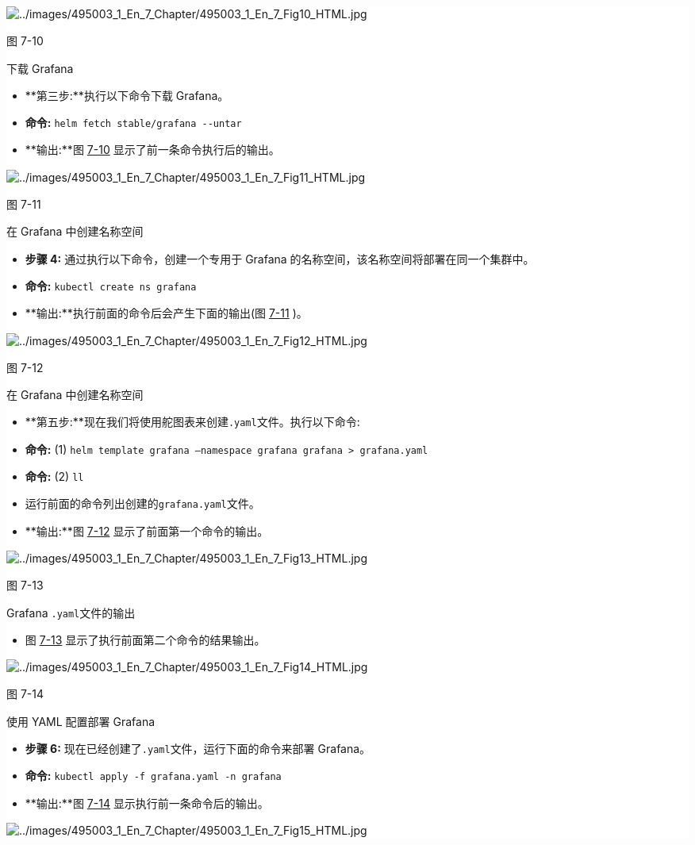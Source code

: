 ![../images/495003_1_En_7_Chapter/495003_1_En_7_Fig10_HTML.jpg](../images/495003_1_En_7_Chapter/495003_1_En_7_Fig10_HTML.jpg)

图 7-10

下载 Grafana

*   **第三步:**执行以下命令下载 Grafana。

*   **命令:** `helm fetch stable/grafana --untar`

*   **输出:**图 [7-10](#Fig10) 显示了前一条命令执行后的输出。

![../images/495003_1_En_7_Chapter/495003_1_En_7_Fig11_HTML.jpg](../images/495003_1_En_7_Chapter/495003_1_En_7_Fig11_HTML.jpg)

图 7-11

在 Grafana 中创建名称空间

*   **步骤 4:** 通过执行以下命令，创建一个专用于 Grafana 的名称空间，该名称空间将部署在同一个集群中。

*   **命令:** `kubectl create ns grafana`

*   **输出:**执行前面的命令后会产生下面的输出(图 [7-11](#Fig11) )。

![../images/495003_1_En_7_Chapter/495003_1_En_7_Fig12_HTML.jpg](../images/495003_1_En_7_Chapter/495003_1_En_7_Fig12_HTML.jpg)

图 7-12

在 Grafana 中创建名称空间

*   **第五步:**现在我们将使用舵图表来创建`.yaml`文件。执行以下命令:

*   **命令:** (1) `helm template grafana –namespace grafana grafana > grafana.yaml`

*   **命令:** (2) `ll`

*   运行前面的命令列出创建的`grafana.yaml`文件。

*   **输出:**图 [7-12](#Fig12) 显示了前面第一个命令的输出。

![../images/495003_1_En_7_Chapter/495003_1_En_7_Fig13_HTML.jpg](../images/495003_1_En_7_Chapter/495003_1_En_7_Fig13_HTML.jpg)

图 7-13

Grafana `.yaml`文件的输出

*   图 [7-13](#Fig13) 显示了执行前面第二个命令的结果输出。

![../images/495003_1_En_7_Chapter/495003_1_En_7_Fig14_HTML.jpg](../images/495003_1_En_7_Chapter/495003_1_En_7_Fig14_HTML.jpg)

图 7-14

使用 YAML 配置部署 Grafana

*   **步骤 6:** 现在已经创建了`.yaml`文件，运行下面的命令来部署 Grafana。

*   **命令:** `kubectl apply -f grafana.yaml -n grafana`

*   **输出:**图 [7-14](#Fig14) 显示执行前一条命令后的输出。

![../images/495003_1_En_7_Chapter/495003_1_En_7_Fig15_HTML.jpg](../images/495003_1_En_7_Chapter/495003_1_En_7_Fig15_HTML.jpg)
